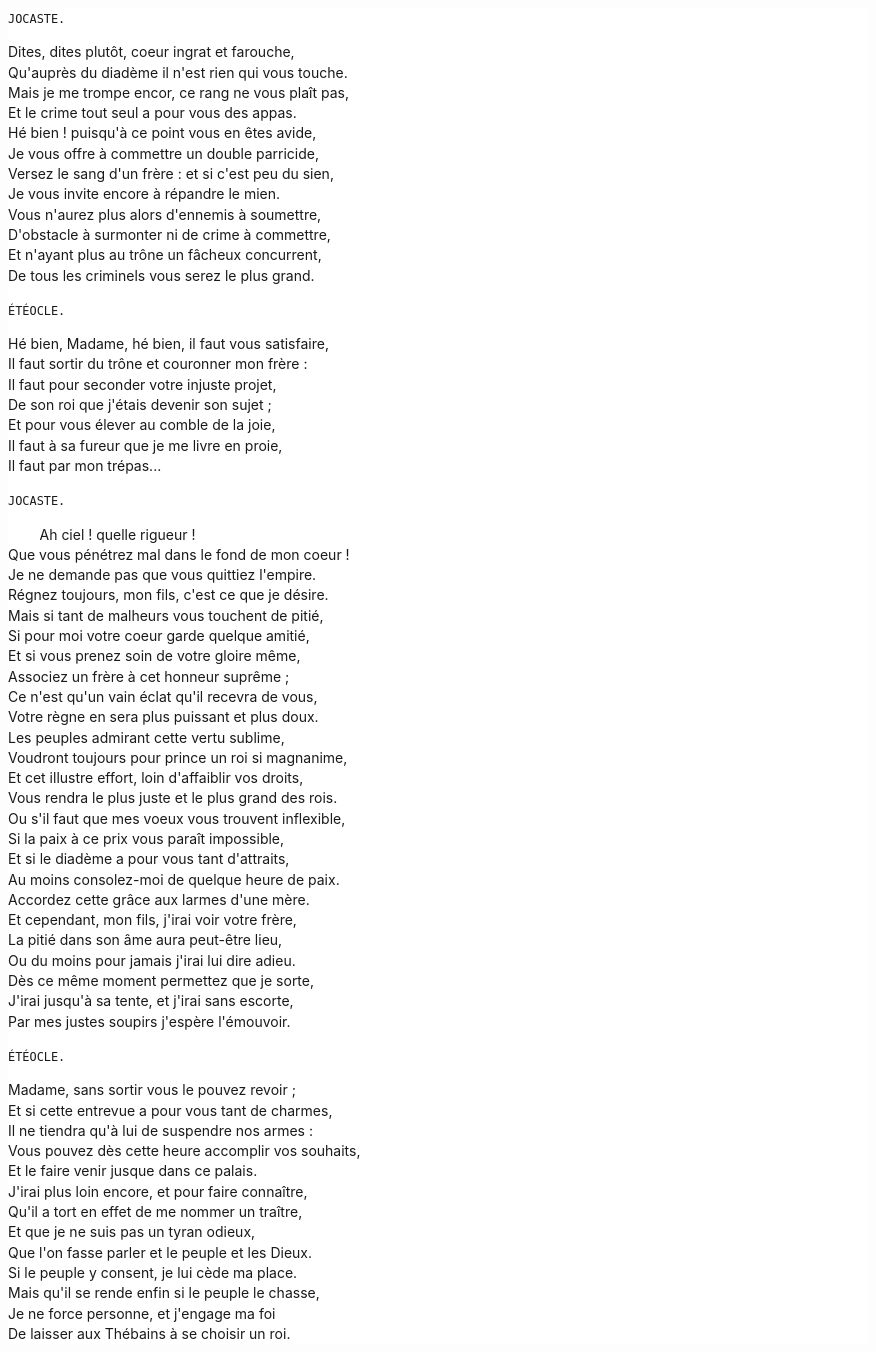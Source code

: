     JOCASTE.
Dites, dites plutôt, coeur ingrat et farouche,  
Qu'auprès du diadème il n'est rien qui vous touche.  
Mais je me trompe encor, ce rang ne vous plaît pas,  
Et le crime tout seul a pour vous des appas.  
Hé bien ! puisqu'à ce point vous en êtes avide,  
Je vous offre à commettre un double parricide,  
Versez le sang d'un frère : et si c'est peu du sien,  
Je vous invite encore à répandre le mien.  
Vous n'aurez plus alors d'ennemis à soumettre,  
D'obstacle à surmonter ni de crime à commettre,  
Et n'ayant plus au trône un fâcheux concurrent,  
De tous les criminels vous serez le plus grand.  

    ÉTÉOCLE.
Hé bien, Madame, hé bien, il faut vous satisfaire,  
Il faut sortir du trône et couronner mon frère :  
Il faut pour seconder votre injuste projet,  
De son roi que j'étais devenir son sujet ;  
Et pour vous élever au comble de la joie,  
Il faut à sa fureur que je me livre en proie,  
Il faut par mon trépas...  

    JOCASTE.
        Ah ciel ! quelle rigueur !  
Que vous pénétrez mal dans le fond de mon coeur !  
Je ne demande pas que vous quittiez l'empire.  
Régnez toujours, mon fils, c'est ce que je désire.  
Mais si tant de malheurs vous touchent de pitié,  
Si pour moi votre coeur garde quelque amitié,  
Et si vous prenez soin de votre gloire même,  
Associez un frère à cet honneur suprême ;  
Ce n'est qu'un vain éclat qu'il recevra de vous,  
Votre règne en sera plus puissant et plus doux.  
Les peuples admirant cette vertu sublime,  
Voudront toujours pour prince un roi si magnanime,  
Et cet illustre effort, loin d'affaiblir vos droits,  
Vous rendra le plus juste et le plus grand des rois.  
Ou s'il faut que mes voeux vous trouvent inflexible,  
Si la paix à ce prix vous paraît impossible,  
Et si le diadème a pour vous tant d'attraits,  
Au moins consolez-moi de quelque heure de paix.  
Accordez cette grâce aux larmes d'une mère.  
Et cependant, mon fils, j'irai voir votre frère,  
La pitié dans son âme aura peut-être lieu,  
Ou du moins pour jamais j'irai lui dire adieu.  
Dès ce même moment permettez que je sorte,  
J'irai jusqu'à sa tente, et j'irai sans escorte,  
Par mes justes soupirs j'espère l'émouvoir.  

    ÉTÉOCLE.
Madame, sans sortir vous le pouvez revoir ;  
Et si cette entrevue a pour vous tant de charmes,  
Il ne tiendra qu'à lui de suspendre nos armes :  
Vous pouvez dès cette heure accomplir vos souhaits,  
Et le faire venir jusque dans ce palais.  
J'irai plus loin encore, et pour faire connaître,  
Qu'il a tort en effet de me nommer un traître,  
Et que je ne suis pas un tyran odieux,  
Que l'on fasse parler et le peuple et les Dieux.  
Si le peuple y consent, je lui cède ma place.  
Mais qu'il se rende enfin si le peuple le chasse,  
Je ne force personne, et j'engage ma foi  
De laisser aux Thébains à se choisir un roi.  

